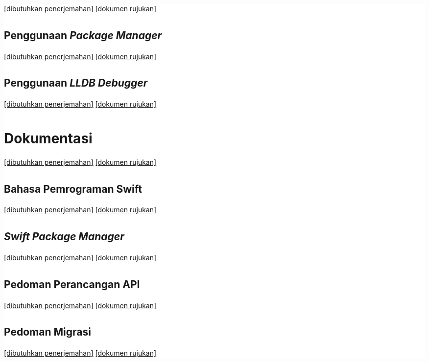 [[dibutuhkan penerjemahan]](https://github.com/supercomputra/pedoman-dasar-bahasa-pemrograman-swift/issues/new)
[[dokumen rujukan]](https://swift.org/getting-started/#using-the-repl)

## Penggunaan _Package Manager_

[[dibutuhkan penerjemahan]](https://github.com/supercomputra/pedoman-dasar-bahasa-pemrograman-swift/issues/new)
[[dokumen rujukan]](https://swift.org/getting-started/#using-the-package-manager)

## Penggunaan _LLDB Debugger_

[[dibutuhkan penerjemahan]](https://github.com/supercomputra/pedoman-dasar-bahasa-pemrograman-swift/issues/new)
[[dokumen rujukan]](https://swift.org/getting-started/#using-the-lldb-debugger)

# Dokumentasi

[[dibutuhkan penerjemahan]](https://github.com/supercomputra/pedoman-dasar-bahasa-pemrograman-swift/issues/new)
[[dokumen rujukan]](https://swift.org/documentation/)

## Bahasa Pemrograman Swift

[[dibutuhkan penerjemahan]](https://github.com/supercomputra/pedoman-dasar-bahasa-pemrograman-swift/issues/new)
[[dokumen rujukan]](https://swift.org/documentation/#the-swift-programming-language)

## _Swift Package Manager_

[[dibutuhkan penerjemahan]](https://github.com/supercomputra/pedoman-dasar-bahasa-pemrograman-swift/issues/new)
[[dokumen rujukan]](https://swift.org/documentation/#swift-package-manager)

## Pedoman Perancangan API

[[dibutuhkan penerjemahan]](https://github.com/supercomputra/pedoman-dasar-bahasa-pemrograman-swift/issues/new)
[[dokumen rujukan]](https://swift.org/documentation/#api-design-guidelines)

## Pedoman Migrasi

[[dibutuhkan penerjemahan]](https://github.com/supercomputra/pedoman-dasar-bahasa-pemrograman-swift/issues/new)
[[dokumen rujukan]](https://swift.org/documentation/#migration-guides)

